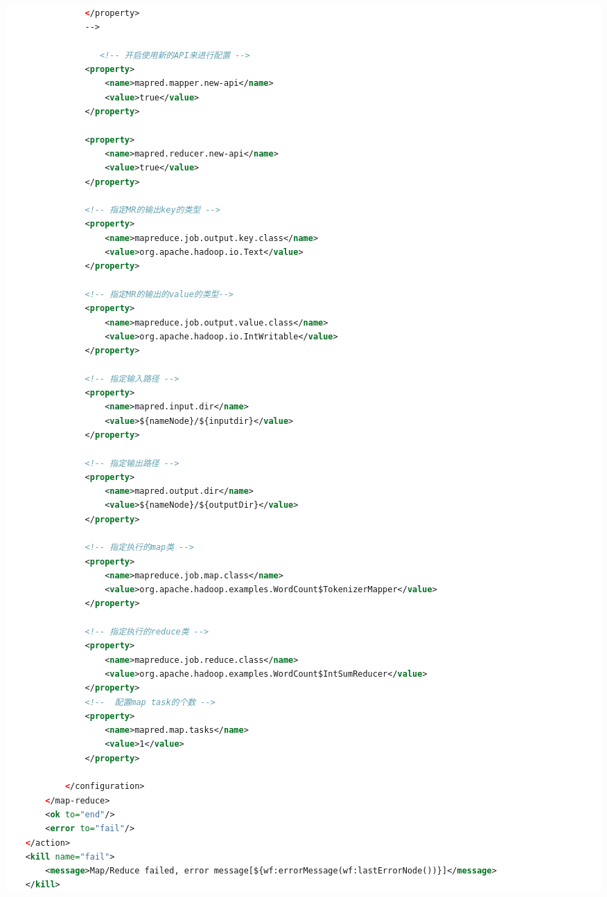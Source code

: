```xml
                </property>
				-->
				
				   <!-- 开启使用新的API来进行配置 -->
                <property>
                    <name>mapred.mapper.new-api</name>
                    <value>true</value>
                </property>

                <property>
                    <name>mapred.reducer.new-api</name>
                    <value>true</value>
                </property>

                <!-- 指定MR的输出key的类型 -->
                <property>
                    <name>mapreduce.job.output.key.class</name>
                    <value>org.apache.hadoop.io.Text</value>
                </property>

                <!-- 指定MR的输出的value的类型-->
                <property>
                    <name>mapreduce.job.output.value.class</name>
                    <value>org.apache.hadoop.io.IntWritable</value>
                </property>

                <!-- 指定输入路径 -->
                <property>
                    <name>mapred.input.dir</name>
                    <value>${nameNode}/${inputdir}</value>
                </property>

                <!-- 指定输出路径 -->
                <property>
                    <name>mapred.output.dir</name>
                    <value>${nameNode}/${outputDir}</value>
                </property>

                <!-- 指定执行的map类 -->
                <property>
                    <name>mapreduce.job.map.class</name>
                    <value>org.apache.hadoop.examples.WordCount$TokenizerMapper</value>
                </property>

                <!-- 指定执行的reduce类 -->
                <property>
                    <name>mapreduce.job.reduce.class</name>
                    <value>org.apache.hadoop.examples.WordCount$IntSumReducer</value>
                </property>
				<!--  配置map task的个数 -->
                <property>
                    <name>mapred.map.tasks</name>
                    <value>1</value>
                </property>

            </configuration>
        </map-reduce>
        <ok to="end"/>
        <error to="fail"/>
    </action>
    <kill name="fail">
        <message>Map/Reduce failed, error message[${wf:errorMessage(wf:lastErrorNode())}]</message>
    </kill>
```